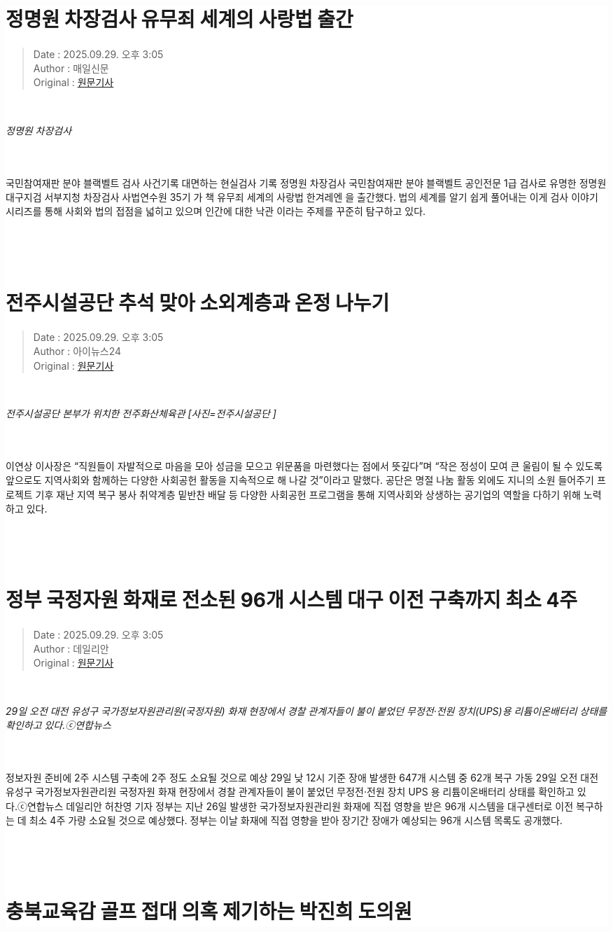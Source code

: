   
# 정명원 차장검사 유무죄 세계의 사랑법 출간  
  
> Date : 2025.09.29. 오후 3:05  
> Author : 매일신문  
> Original : [원문기사](https://n.news.naver.com/mnews/article/088/0000972934?sid=102)  
<br/>  
  
<img alt="정명원 차장검사" class="_LAZY_LOADING _LAZY_LOADING_INIT_HIDE" src="https://imgnews.pstatic.net/image/088/2025/09/29/0000972934_001_20250929150509719.jpg?type=w860" id="img1" style="display: none;"></img><em class="img_desc">정명원 차장검사</em>  
<br/><br/>  
  
국민참여재판 분야 블랙벨트 검사 사건기록 대면하는 현실검사 기록 정명원 차장검사 국민참여재판 분야 블랙벨트 공인전문 1급 검사로 유명한 정명원 대구지검 서부지청 차장검사 사법연수원 35기 가 책 유무죄 세계의 사랑법 한겨레엔 을 출간했다.
법의 세계를 알기 쉽게 풀어내는 이게 검사 이야기 시리즈를 통해 사회와 법의 접점을 넓히고 있으며 인간에 대한 낙관 이라는 주제를 꾸준히 탐구하고 있다.  
<br/><br/><br/>  

  
# 전주시설공단 추석 맞아 소외계층과 온정 나누기  
  
> Date : 2025.09.29. 오후 3:05  
> Author : 아이뉴스24  
> Original : [원문기사](https://n.news.naver.com/mnews/article/031/0000969145?sid=102)  
<br/>  
  
<img alt="전주시설공단 본부가 위치한 전주화산체육관 [사진=전주시설공단 ]" class="_LAZY_LOADING _LAZY_LOADING_INIT_HIDE" src="https://imgnews.pstatic.net/image/031/2025/09/29/0000969145_001_20250929150509584.jpg?type=w860" id="img1" style="display: none;"></img><em class="img_desc">전주시설공단 본부가 위치한 전주화산체육관 [사진=전주시설공단 ]</em>  
<br/><br/>  
  
이연상 이사장은 “직원들이 자발적으로 마음을 모아 성금을 모으고 위문품을 마련했다는 점에서 뜻깊다”며 “작은 정성이 모여 큰 울림이 될 수 있도록 앞으로도 지역사회와 함께하는 다양한 사회공헌 활동을 지속적으로 해 나갈 것”이라고 말했다.
공단은 명절 나눔 활동 외에도 지니의 소원 들어주기 프로젝트 기후 재난 지역 복구 봉사 취약계층 밑반찬 배달 등 다양한 사회공헌 프로그램을 통해 지역사회와 상생하는 공기업의 역할을 다하기 위해 노력하고 있다.  
<br/><br/><br/>  

  
# 정부 국정자원 화재로 전소된 96개 시스템 대구 이전 구축까지 최소 4주  
  
> Date : 2025.09.29. 오후 3:05  
> Author : 데일리안  
> Original : [원문기사](https://n.news.naver.com/mnews/article/119/0003008752?sid=102)  
<br/>  
  
<img alt="29일 오전 대전 유성구 국가정보자원관리원(국정자원) 화재 현장에서 경찰 관계자들이 불이 붙었던 무정전·전원 장치(UPS)용 리튬이온배터리 상태를 확인하고 있다.ⓒ연합뉴스" class="_LAZY_LOADING _LAZY_LOADING_INIT_HIDE" src="https://imgnews.pstatic.net/image/119/2025/09/29/0003008752_001_20250929150509752.jpg?type=w860" id="img1" style="display: none;"></img><em class="img_desc">29일 오전 대전 유성구 국가정보자원관리원(국정자원) 화재 현장에서 경찰 관계자들이 불이 붙었던 무정전·전원 장치(UPS)용 리튬이온배터리 상태를 확인하고 있다.ⓒ연합뉴스</em>  
<br/><br/>  
  
정보자원 준비에 2주 시스템 구축에 2주 정도 소요될 것으로 예상 29일 낮 12시 기준 장애 발생한 647개 시스템 중 62개 복구 가동 29일 오전 대전 유성구 국가정보자원관리원 국정자원 화재 현장에서 경찰 관계자들이 불이 붙었던 무정전·전원 장치 UPS 용 리튬이온배터리 상태를 확인하고 있다.ⓒ연합뉴스 데일리안 허찬영 기자 정부는 지난 26일 발생한 국가정보자원관리원 화재에 직접 영향을 받은 96개 시스템을 대구센터로 이전 복구하는 데 최소 4주 가량 소요될 것으로 예상했다.
정부는 이날 화재에 직접 영향을 받아 장기간 장애가 예상되는 96개 시스템 목록도 공개했다.  
<br/><br/><br/>  

  
# 충북교육감 골프 접대 의혹 제기하는 박진희 도의원  
  